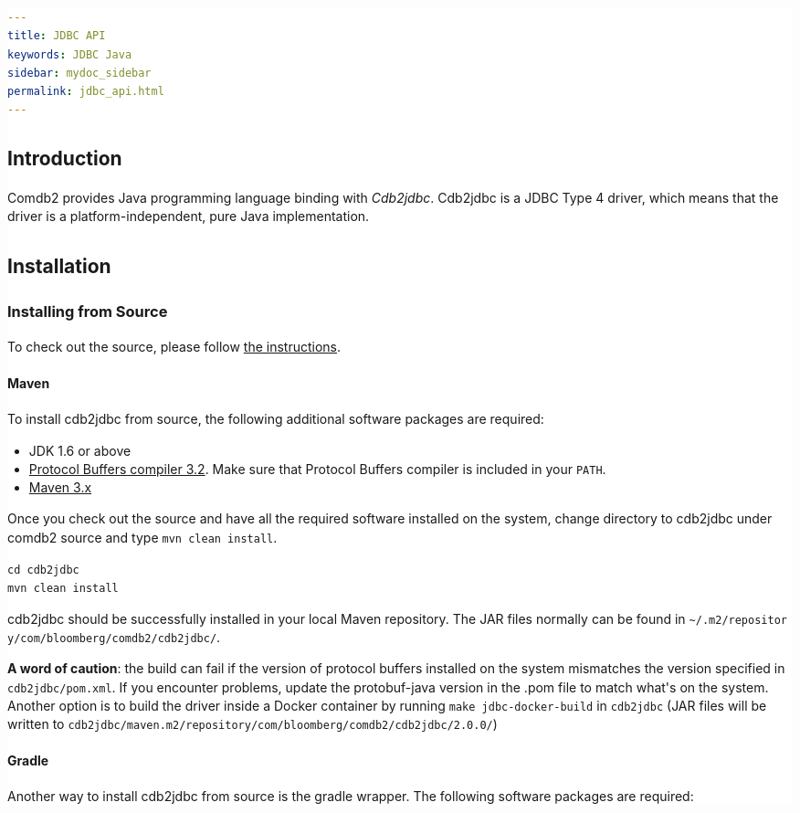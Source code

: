 ```yaml
---
title: JDBC API
keywords: JDBC Java
sidebar: mydoc_sidebar
permalink: jdbc_api.html
---
```


## Introduction

Comdb2 provides Java programming language binding with _Cdb2jdbc_.
Cdb2jdbc is a JDBC Type 4 driver, which means that the driver is a platform-independent, pure Java implementation.


## Installation

### Installing from Source

To check out the source, please follow [the instructions](install.html#installing-from-source).

#### Maven

To install cdb2jdbc from source, the following additional software packages are required:

*   JDK 1.6 or above
*   [Protocol Buffers compiler 3.2](https://developers.google.com/protocol-buffers/). Make sure that Protocol Buffers compiler is included in your `PATH`.
*   [Maven 3.x](https://maven.apache.org/)

Once you check out the source and have all the required software installed on the system, change directory to cdb2jdbc under comdb2 source and type `mvn clean install`.

```shell
cd cdb2jdbc
mvn clean install
```

cdb2jdbc should be successfully installed in your local Maven repository.
The JAR files normally can be found in `~/.m2/repository/com/bloomberg/comdb2/cdb2jdbc/`.

**A word of caution**: the build can fail if the version of protocol buffers installed on the system mismatches the version specified in
`cdb2jdbc/pom.xml`.  If you encounter problems, update the protobuf-java version in the .pom file to match what's on the system.
Another option is to build the driver inside a Docker container by running `make jdbc-docker-build` in `cdb2jdbc` (JAR files will be written
to `cdb2jdbc/maven.m2/repository/com/bloomberg/comdb2/cdb2jdbc/2.0.0/`)

#### Gradle

Another way to install cdb2jdbc from source is the gradle wrapper. The following software packages are required:
